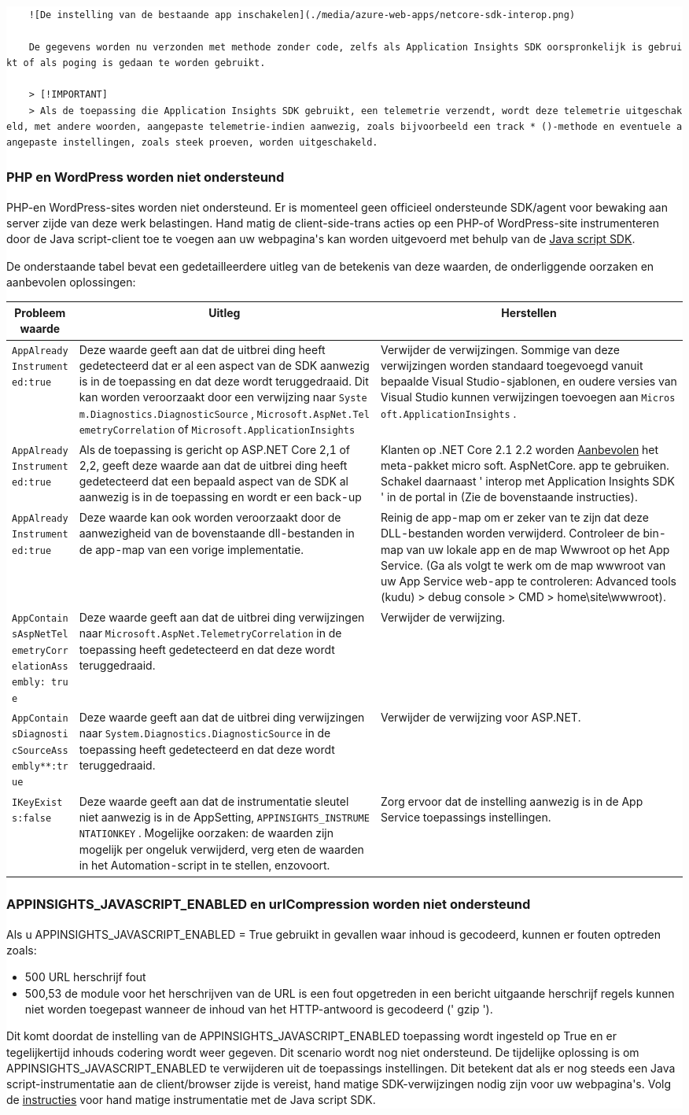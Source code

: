         ![De instelling van de bestaande app inschakelen](./media/azure-web-apps/netcore-sdk-interop.png)

        De gegevens worden nu verzonden met methode zonder code, zelfs als Application Insights SDK oorspronkelijk is gebruikt of als poging is gedaan te worden gebruikt.

        > [!IMPORTANT]
        > Als de toepassing die Application Insights SDK gebruikt, een telemetrie verzendt, wordt deze telemetrie uitgeschakeld, met andere woorden, aangepaste telemetrie-indien aanwezig, zoals bijvoorbeeld een track * ()-methode en eventuele aangepaste instellingen, zoals steek proeven, worden uitgeschakeld. 


### <a name="php-and-wordpress-are-not-supported"></a>PHP en WordPress worden niet ondersteund

PHP-en WordPress-sites worden niet ondersteund. Er is momenteel geen officieel ondersteunde SDK/agent voor bewaking aan server zijde van deze werk belastingen. Hand matig de client-side-trans acties op een PHP-of WordPress-site instrumenteren door de Java script-client toe te voegen aan uw webpagina's kan worden uitgevoerd met behulp van de [Java script SDK](./javascript.md).

De onderstaande tabel bevat een gedetailleerdere uitleg van de betekenis van deze waarden, de onderliggende oorzaken en aanbevolen oplossingen:

|Probleem waarde|Uitleg|Herstellen
|---- |----|---|
| `AppAlreadyInstrumented:true` | Deze waarde geeft aan dat de uitbrei ding heeft gedetecteerd dat er al een aspect van de SDK aanwezig is in de toepassing en dat deze wordt teruggedraaid. Dit kan worden veroorzaakt door een verwijzing naar `System.Diagnostics.DiagnosticSource` ,  `Microsoft.AspNet.TelemetryCorrelation` of `Microsoft.ApplicationInsights`  | Verwijder de verwijzingen. Sommige van deze verwijzingen worden standaard toegevoegd vanuit bepaalde Visual Studio-sjablonen, en oudere versies van Visual Studio kunnen verwijzingen toevoegen aan `Microsoft.ApplicationInsights` .
|`AppAlreadyInstrumented:true` | Als de toepassing is gericht op ASP.NET Core 2,1 of 2,2, geeft deze waarde aan dat de uitbrei ding heeft gedetecteerd dat een bepaald aspect van de SDK al aanwezig is in de toepassing en wordt er een back-up | Klanten op .NET Core 2.1 2.2 worden [Aanbevolen](https://github.com/aspnet/Announcements/issues/287) het meta-pakket micro soft. AspNetCore. app te gebruiken. Schakel daarnaast ' interop met Application Insights SDK ' in de portal in (Zie de bovenstaande instructies).|
|`AppAlreadyInstrumented:true` | Deze waarde kan ook worden veroorzaakt door de aanwezigheid van de bovenstaande dll-bestanden in de app-map van een vorige implementatie. | Reinig de app-map om er zeker van te zijn dat deze DLL-bestanden worden verwijderd. Controleer de bin-map van uw lokale app en de map Wwwroot op het App Service. (Ga als volgt te werk om de map wwwroot van uw App Service web-app te controleren: Advanced tools (kudu) > debug console > CMD > home\site\wwwroot).
|`AppContainsAspNetTelemetryCorrelationAssembly: true` | Deze waarde geeft aan dat de uitbrei ding verwijzingen naar `Microsoft.AspNet.TelemetryCorrelation` in de toepassing heeft gedetecteerd en dat deze wordt teruggedraaid. | Verwijder de verwijzing.
|`AppContainsDiagnosticSourceAssembly**:true`|Deze waarde geeft aan dat de uitbrei ding verwijzingen naar `System.Diagnostics.DiagnosticSource` in de toepassing heeft gedetecteerd en dat deze wordt teruggedraaid.| Verwijder de verwijzing voor ASP.NET. 
|`IKeyExists:false`|Deze waarde geeft aan dat de instrumentatie sleutel niet aanwezig is in de AppSetting, `APPINSIGHTS_INSTRUMENTATIONKEY` . Mogelijke oorzaken: de waarden zijn mogelijk per ongeluk verwijderd, verg eten de waarden in het Automation-script in te stellen, enzovoort. | Zorg ervoor dat de instelling aanwezig is in de App Service toepassings instellingen.

### <a name="appinsights_javascript_enabled-and-urlcompression-is-not-supported"></a>APPINSIGHTS_JAVASCRIPT_ENABLED en urlCompression worden niet ondersteund

Als u APPINSIGHTS_JAVASCRIPT_ENABLED = True gebruikt in gevallen waar inhoud is gecodeerd, kunnen er fouten optreden zoals: 

- 500 URL herschrijf fout
- 500,53 de module voor het herschrijven van de URL is een fout opgetreden in een bericht uitgaande herschrijf regels kunnen niet worden toegepast wanneer de inhoud van het HTTP-antwoord is gecodeerd (' gzip '). 

Dit komt doordat de instelling van de APPINSIGHTS_JAVASCRIPT_ENABLED toepassing wordt ingesteld op True en er tegelijkertijd inhouds codering wordt weer gegeven. Dit scenario wordt nog niet ondersteund. De tijdelijke oplossing is om APPINSIGHTS_JAVASCRIPT_ENABLED te verwijderen uit de toepassings instellingen. Dit betekent dat als er nog steeds een Java script-instrumentatie aan de client/browser zijde is vereist, hand matige SDK-verwijzingen nodig zijn voor uw webpagina's. Volg de [instructies](https://github.com/Microsoft/ApplicationInsights-JS#snippet-setup-ignore-if-using-npm-setup) voor hand matige instrumentatie met de Java script SDK.
